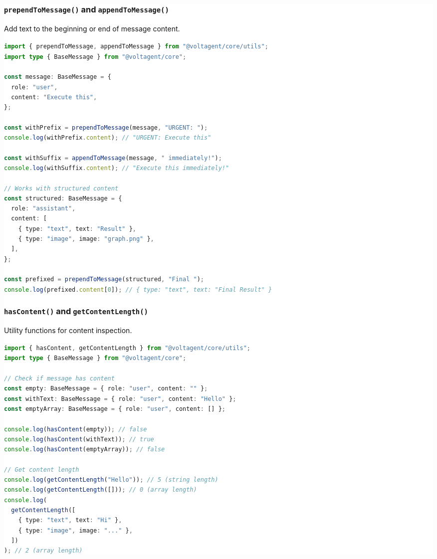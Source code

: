 ### `prependToMessage()` and `appendToMessage()`

Add text to the beginning or end of message content.

```typescript
import { prependToMessage, appendToMessage } from "@voltagent/core/utils";
import type { BaseMessage } from "@voltagent/core";

const message: BaseMessage = {
  role: "user",
  content: "Execute this",
};

const withPrefix = prependToMessage(message, "URGENT: ");
console.log(withPrefix.content); // "URGENT: Execute this"

const withSuffix = appendToMessage(message, " immediately!");
console.log(withSuffix.content); // "Execute this immediately!"

// Works with structured content
const structured: BaseMessage = {
  role: "assistant",
  content: [
    { type: "text", text: "Result" },
    { type: "image", image: "graph.png" },
  ],
};

const prefixed = prependToMessage(structured, "Final ");
console.log(prefixed.content[0]); // { type: "text", text: "Final Result" }
```

### `hasContent()` and `getContentLength()`

Utility functions for content inspection.

```typescript
import { hasContent, getContentLength } from "@voltagent/core/utils";
import type { BaseMessage } from "@voltagent/core";

// Check if message has content
const empty: BaseMessage = { role: "user", content: "" };
const withText: BaseMessage = { role: "user", content: "Hello" };
const emptyArray: BaseMessage = { role: "user", content: [] };

console.log(hasContent(empty)); // false
console.log(hasContent(withText)); // true
console.log(hasContent(emptyArray)); // false

// Get content length
console.log(getContentLength("Hello")); // 5 (string length)
console.log(getContentLength([])); // 0 (array length)
console.log(
  getContentLength([
    { type: "text", text: "Hi" },
    { type: "image", image: "..." },
  ])
); // 2 (array length)
```
